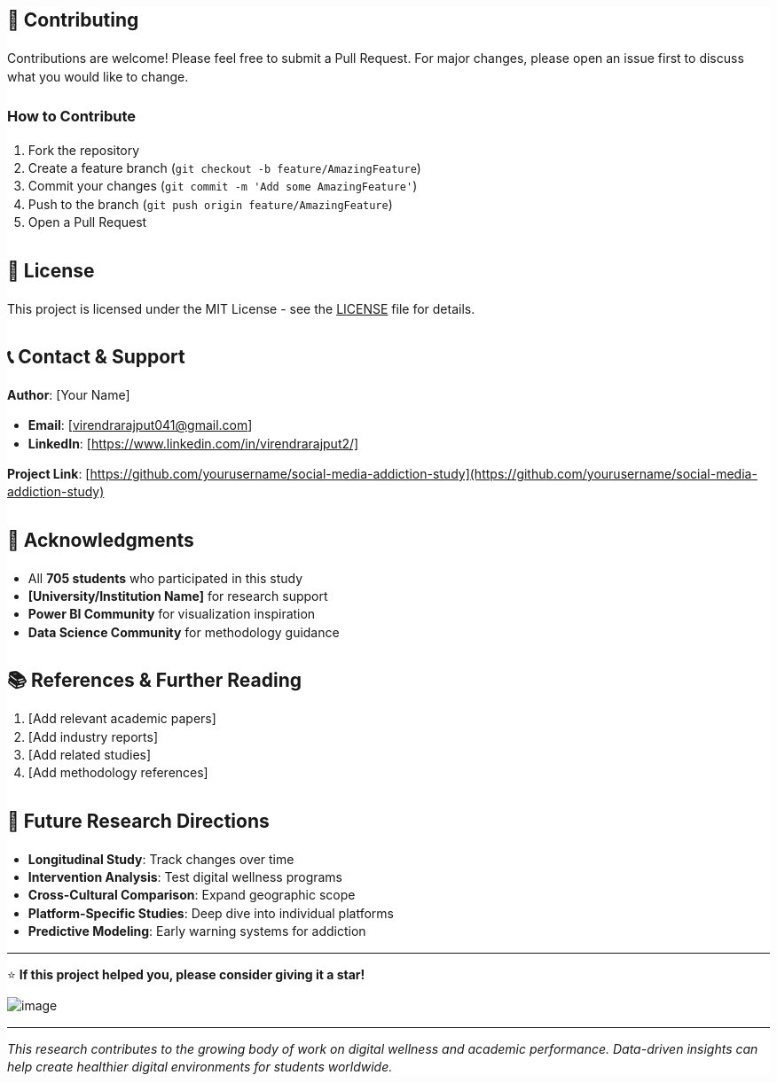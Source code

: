 ## 🤝 Contributing

Contributions are welcome! Please feel free to submit a Pull Request. For major changes, please open an issue first to discuss what you would like to change.

### How to Contribute
1. Fork the repository
2. Create a feature branch (`git checkout -b feature/AmazingFeature`)
3. Commit your changes (`git commit -m 'Add some AmazingFeature'`)
4. Push to the branch (`git push origin feature/AmazingFeature`)
5. Open a Pull Request

## 📄 License

This project is licensed under the MIT License - see the [LICENSE](LICENSE) file for details.

## 📞 Contact & Support

**Author**: [Your Name]
- **Email**: [virendrarajput041@gmail.com]
- **LinkedIn**: [https://www.linkedin.com/in/virendrarajput2/]


**Project Link**: [https://github.com/yourusername/social-media-addiction-study](https://github.com/yourusername/social-media-addiction-study)

## 🙏 Acknowledgments

- All **705 students** who participated in this study
- **[University/Institution Name]** for research support
- **Power BI Community** for visualization inspiration
- **Data Science Community** for methodology guidance

## 📚 References & Further Reading

1. [Add relevant academic papers]
2. [Add industry reports]
3. [Add related studies]
4. [Add methodology references]

## 🎯 Future Research Directions

- **Longitudinal Study**: Track changes over time
- **Intervention Analysis**: Test digital wellness programs
- **Cross-Cultural Comparison**: Expand geographic scope
- **Platform-Specific Studies**: Deep dive into individual platforms
- **Predictive Modeling**: Early warning systems for addiction

---

⭐ **If this project helped you, please consider giving it a star!**

![image](https://github.com/user-attachments/assets/7ab16232-4b6d-497b-be68-b59b0a1a725a)

---

*This research contributes to the growing body of work on digital wellness and academic performance. Data-driven insights can help create healthier digital environments for students worldwide.*

